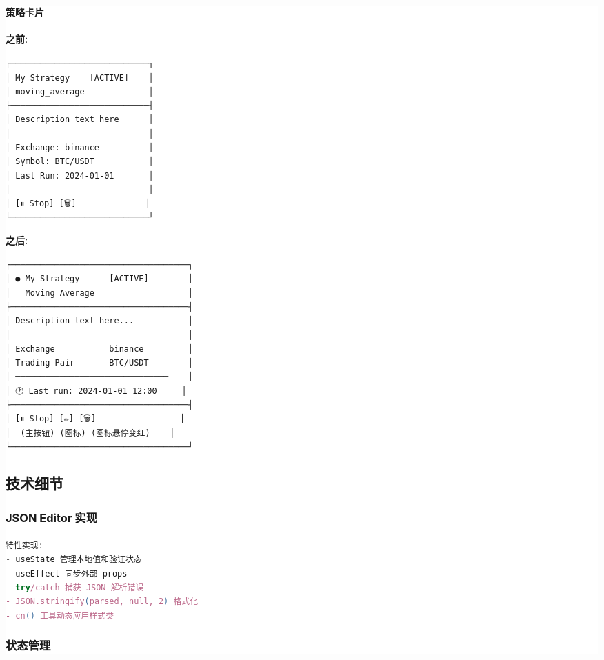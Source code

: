 #### 策略卡片

**之前**:

```
┌────────────────────────────┐
│ My Strategy    [ACTIVE]    │
│ moving_average             │
├────────────────────────────┤
│ Description text here      │
│                            │
│ Exchange: binance          │
│ Symbol: BTC/USDT           │
│ Last Run: 2024-01-01       │
│                            │
│ [⏸ Stop] [🗑]              │
└────────────────────────────┘
```

**之后**:

```
┌────────────────────────────────────┐
│ ● My Strategy      [ACTIVE]        │
│   Moving Average                   │
├────────────────────────────────────┤
│ Description text here...           │
│                                    │
│ Exchange           binance         │
│ Trading Pair       BTC/USDT        │
│ ───────────────────────────────    │
│ 🕐 Last run: 2024-01-01 12:00     │
├────────────────────────────────────┤
│ [⏸ Stop] [✏] [🗑]                 │
│  (主按钮) (图标) (图标悬停变红)    │
└────────────────────────────────────┘
```

## 技术细节

### JSON Editor 实现

```typescript
特性实现:
- useState 管理本地值和验证状态
- useEffect 同步外部 props
- try/catch 捕获 JSON 解析错误
- JSON.stringify(parsed, null, 2) 格式化
- cn() 工具动态应用样式类
```

### 状态管理
